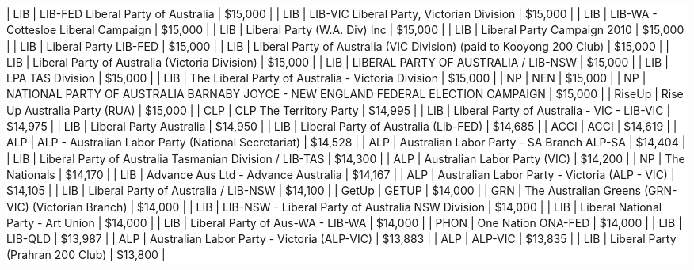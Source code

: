 | LIB                                         | LIB-FED Liberal Party of Australia                                                 | $15,000         |
| LIB                                         | LIB-VIC Liberal Party, Victorian Division                                          | $15,000         |
| LIB                                         | LIB-WA - Cottesloe Liberal Campaign                                                | $15,000         |
| LIB                                         | Liberal Party (W.A. Div) Inc                                                       | $15,000         |
| LIB                                         | Liberal Party Campaign 2010                                                        | $15,000         |
| LIB                                         | Liberal Party LIB-FED                                                              | $15,000         |
| LIB                                         | Liberal Party of Australia (VIC Division) (paid to Kooyong 200 Club)               | $15,000         |
| LIB                                         | Liberal Party of Australia (Victoria Division)                                     | $15,000         |
| LIB                                         | LIBERAL PARTY OF AUSTRALIA / LIB-NSW                                               | $15,000         |
| LIB                                         | LPA TAS Division                                                                   | $15,000         |
| LIB                                         | The Liberal Party of Australia - Victoria Division                                 | $15,000         |
| NP                                          | NEN                                                                                | $15,000         |
| NP                                          | NATIONAL PARTY OF AUSTRALIA BARNABY JOYCE - NEW ENGLAND FEDERAL ELECTION CAMPAIGN  | $15,000         |
| RiseUp                                      | Rise Up Australia Party (RUA)                                                      | $15,000         |
| CLP                                         | CLP The Territory Party                                                            | $14,995         |
| LIB                                         | Liberal Party of Australia - VIC - LIB-VIC                                         | $14,975         |
| LIB                                         | Liberal Party Australia                                                            | $14,950         |
| LIB                                         | Liberal Party of Australia (Lib-FED)                                               | $14,685         |
| ACCI                                        | ACCI                                                                               | $14,619         |
| ALP                                         | ALP - Australian Labor Party (National Secretariat)                                | $14,528         |
| ALP                                         | Australian Labor Party - SA Branch ALP-SA                                          | $14,404         |
| LIB                                         | Liberal Party of Australia Tasmanian Division / LIB-TAS                            | $14,300         |
| ALP                                         | Australian Labor Party (VIC)                                                       | $14,200         |
| NP                                          | The Nationals                                                                      | $14,170         |
| LIB                                         | Advance Aus Ltd - Advance Australia                                                | $14,167         |
| ALP                                         | Australian Labor Party - Victoria (ALP - VIC)                                      | $14,105         |
| LIB                                         | Liberal Party of Australia / LIB-NSW                                               | $14,100         |
| GetUp                                       | GETUP                                                                              | $14,000         |
| GRN                                         | The Australian Greens (GRN-VIC) (Victorian Branch)                                 | $14,000         |
| LIB                                         | LIB-NSW - Liberal Party of Australia NSW Division                                  | $14,000         |
| LIB                                         | Liberal National Party - Art Union                                                 | $14,000         |
| LIB                                         | Liberal Party of Aus-WA - LIB-WA                                                   | $14,000         |
| PHON                                        | One Nation ONA-FED                                                                 | $14,000         |
| LIB                                         | LIB-QLD                                                                            | $13,987         |
| ALP                                         | Australian Labor Party - Victoria (ALP-VIC)                                        | $13,883         |
| ALP                                         | ALP-VIC                                                                            | $13,835         |
| LIB                                         | Liberal Party (Prahran 200 Club)                                                   | $13,800         |